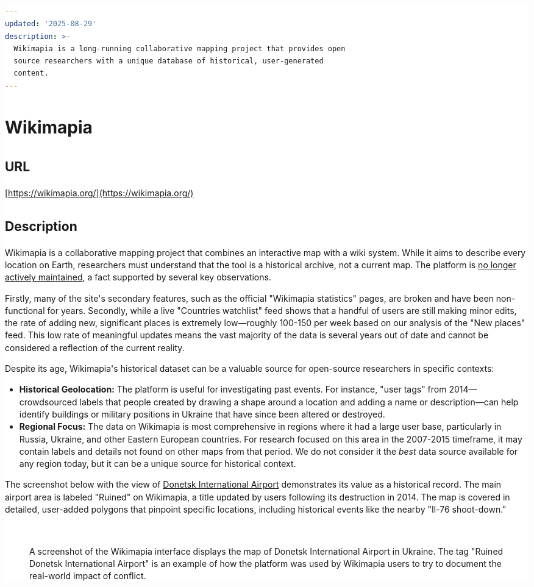 ```yaml
---
updated: '2025-08-29'
description: >-
  Wikimapia is a long-running collaborative mapping project that provides open
  source researchers with a unique database of historical, user-generated
  content.
---
```


# Wikimapia

## URL

[https://wikimapia.org/](https://wikimapia.org/)

## Description

Wikimapia is a collaborative mapping project that combines an interactive map with a wiki system. While it aims to describe every location on Earth, researchers must understand that the tool is a historical archive, not a current map. The platform is [no longer actively maintained](https://en.wikipedia.org/wiki/Wikimapia#Decline_and_current_status), a fact supported by several key observations.

Firstly, many of the site's secondary features, such as the official "Wikimapia statistics" pages, are broken and have been non-functional for years. Secondly, while a live "Countries watchlist" feed shows that a handful of users are still making minor edits, the rate of adding new, significant places is extremely low—roughly 100-150 per week based on our analysis of the "New places" feed. This low rate of meaningful updates means the vast majority of the data is several years out of date and cannot be considered a reflection of the current reality.

Despite its age, Wikimapia's historical dataset can be a valuable source for open-source researchers in specific contexts:

* **Historical Geolocation:** The platform is useful for investigating past events. For instance, "user tags" from 2014—crowdsourced labels that people created by drawing a shape around a location and adding a name or description—can help identify buildings or military positions in Ukraine that have since been altered or destroyed.
* **Regional Focus:** The data on Wikimapia is most comprehensive in regions where it had a large user base, particularly in Russia, Ukraine, and other Eastern European countries. For research focused on this area in the 2007-2015 timeframe, it may contain labels and details not found on other maps from that period. We do not consider it the _best_ data source available for any region today, but it can be a unique source for historical context.

The screenshot below with the view of [Donetsk International Airport](https://www.theatlantic.com/photo/2015/02/a-year-of-war-completely-destroyed-the-donetsk-airport/386204/) demonstrates its value as a historical record. The main airport area is labeled "Ruined" on Wikimapia, a title updated by users following its destruction in 2014. The map is covered in detailed, user-added polygons that pinpoint specific locations, including historical events like the nearby "Il-76 shoot-down."

<figure><img src=".gitbook/assets/donetsk_international_airport.png" alt=""><figcaption><p>A screenshot of the Wikimapia interface displays the map of Donetsk International Airport in Ukraine. The tag "Ruined Donetsk International Airport" is an example of how the platform was used by Wikimapia users to try to document the real-world impact of conflict.</p></figcaption></figure>
